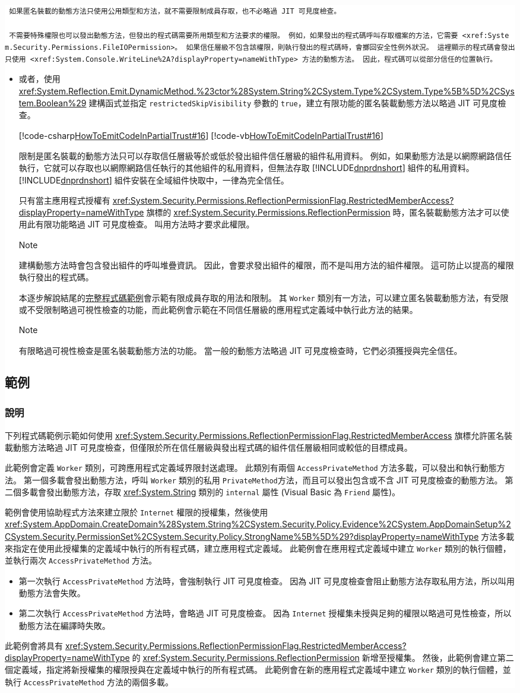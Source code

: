      如果匿名裝載的動態方法只使用公用類型和方法，就不需要限制成員存取，也不必略過 JIT 可見度檢查。  
  
     不需要特殊權限也可以發出動態方法，但發出的程式碼需要所用類型和方法要求的權限。 例如，如果發出的程式碼呼叫存取檔案的方法，它需要 <xref:System.Security.Permissions.FileIOPermission>。 如果信任層級不包含該權限，則執行發出的程式碼時，會擲回安全性例外狀況。 這裡顯示的程式碼會發出只使用 <xref:System.Console.WriteLine%2A?displayProperty=nameWithType> 方法的動態方法。 因此，程式碼可以從部分信任的位置執行。  
  
-   或者，使用 <xref:System.Reflection.Emit.DynamicMethod.%23ctor%28System.String%2CSystem.Type%2CSystem.Type%5B%5D%2CSystem.Boolean%29> 建構函式並指定 `restrictedSkipVisibility` 參數的 `true`，建立有限功能的匿名裝載動態方法以略過 JIT 可見度檢查。  
  
     [!code-csharp[HowToEmitCodeInPartialTrust#16](../../../samples/snippets/csharp/VS_Snippets_CLR/HowToEmitCodeInPartialTrust/cs/source.cs#16)]
     [!code-vb[HowToEmitCodeInPartialTrust#16](../../../samples/snippets/visualbasic/VS_Snippets_CLR/HowToEmitCodeInPartialTrust/vb/source.vb#16)]  
  
     限制是匿名裝載的動態方法只可以存取信任層級等於或低於發出組件信任層級的組件私用資料。 例如，如果動態方法是以網際網路信任執行，它就可以存取也以網際網路信任執行的其他組件的私用資料，但無法存取 [!INCLUDE[dnprdnshort](../../../includes/dnprdnshort-md.md)] 組件的私用資料。 [!INCLUDE[dnprdnshort](../../../includes/dnprdnshort-md.md)] 組件安裝在全域組件快取中，一律為完全信任。  
  
     只有當主應用程式授權有 <xref:System.Security.Permissions.ReflectionPermissionFlag.RestrictedMemberAccess?displayProperty=nameWithType> 旗標的 <xref:System.Security.Permissions.ReflectionPermission> 時，匿名裝載動態方法才可以使用此有限功能略過 JIT 可見度檢查。 叫用方法時才要求此權限。  
  
    > [!NOTE]
    >  建構動態方法時會包含發出組件的呼叫堆疊資訊。 因此，會要求發出組件的權限，而不是叫用方法的組件權限。 這可防止以提高的權限執行發出的程式碼。  
  
     本逐步解說結尾的[完整程式碼範例](#Example)會示範有限成員存取的用法和限制。 其 `Worker` 類別有一方法，可以建立匿名裝載動態方法，有受限或不受限制略過可視性檢查的功能，而此範例會示範在不同信任層級的應用程式定義域中執行此方法的結果。  
  
    > [!NOTE]
    >  有限略過可視性檢查是匿名裝載動態方法的功能。 當一般的動態方法略過 JIT 可見度檢查時，它們必須獲授與完全信任。  
  
<a name="Example"></a>   
## <a name="example"></a>範例  
  
### <a name="description"></a>說明  
 下列程式碼範例示範如何使用 <xref:System.Security.Permissions.ReflectionPermissionFlag.RestrictedMemberAccess> 旗標允許匿名裝載動態方法略過 JIT 可見度檢查，但僅限於所在信任層級與發出程式碼的組件信任層級相同或較低的目標成員。  
  
 此範例會定義 `Worker` 類別，可跨應用程式定義域界限封送處理。 此類別有兩個 `AccessPrivateMethod` 方法多載，可以發出和執行動態方法。 第一個多載會發出動態方法，呼叫 `Worker` 類別的私用 `PrivateMethod`方法，而且可以發出包含或不含 JIT 可見度檢查的動態方法。 第二個多載會發出動態方法，存取 <xref:System.String> 類別的 `internal` 屬性 (Visual Basic 為 `Friend` 屬性)。  
  
 範例會使用協助程式方法來建立限於 `Internet` 權限的授權集，然後使用 <xref:System.AppDomain.CreateDomain%28System.String%2CSystem.Security.Policy.Evidence%2CSystem.AppDomainSetup%2CSystem.Security.PermissionSet%2CSystem.Security.Policy.StrongName%5B%5D%29?displayProperty=nameWithType> 方法多載來指定在使用此授權集的定義域中執行的所有程式碼，建立應用程式定義域。 此範例會在應用程式定義域中建立 `Worker` 類別的執行個體，並執行兩次 `AccessPrivateMethod` 方法。  
  
-   第一次執行 `AccessPrivateMethod` 方法時，會強制執行 JIT 可見度檢查。 因為 JIT 可見度檢查會阻止動態方法存取私用方法，所以叫用動態方法會失敗。  
  
-   第二次執行 `AccessPrivateMethod` 方法時，會略過 JIT 可見度檢查。 因為 `Internet` 授權集未授與足夠的權限以略過可見性檢查，所以動態方法在編譯時失敗。  
  
 此範例會將具有 <xref:System.Security.Permissions.ReflectionPermissionFlag.RestrictedMemberAccess?displayProperty=nameWithType> 的 <xref:System.Security.Permissions.ReflectionPermission> 新增至授權集。 然後，此範例會建立第二個定義域，指定將新授權集的權限授與在定義域中執行的所有程式碼。 此範例會在新的應用程式定義域中建立 `Worker` 類別的執行個體，並執行 `AccessPrivateMethod` 方法的兩個多載。  
  